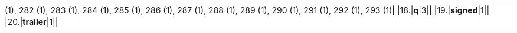 (1), 282 (1), 283 (1), 284 (1), 285 (1), 286 (1), 287 (1), 288 (1), 289 (1), 290 (1), 291 (1), 292 (1), 293 (1)|
|18.|__q__|3||
|19.|__signed__|1||
|20.|__trailer__|1||
